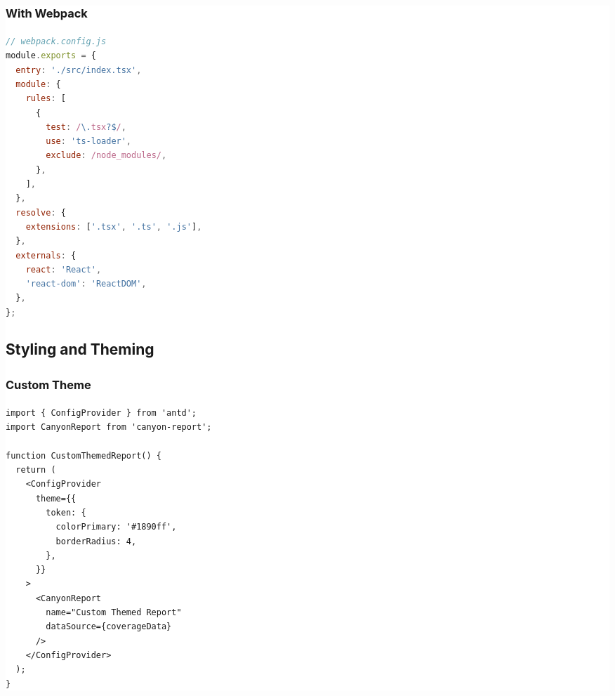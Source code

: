 ### With Webpack

```javascript
// webpack.config.js
module.exports = {
  entry: './src/index.tsx',
  module: {
    rules: [
      {
        test: /\.tsx?$/,
        use: 'ts-loader',
        exclude: /node_modules/,
      },
    ],
  },
  resolve: {
    extensions: ['.tsx', '.ts', '.js'],
  },
  externals: {
    react: 'React',
    'react-dom': 'ReactDOM',
  },
};
```

## Styling and Theming

### Custom Theme

```tsx
import { ConfigProvider } from 'antd';
import CanyonReport from 'canyon-report';

function CustomThemedReport() {
  return (
    <ConfigProvider
      theme={{
        token: {
          colorPrimary: '#1890ff',
          borderRadius: 4,
        },
      }}
    >
      <CanyonReport
        name="Custom Themed Report"
        dataSource={coverageData}
      />
    </ConfigProvider>
  );
}
```


  [filePath: string]: {